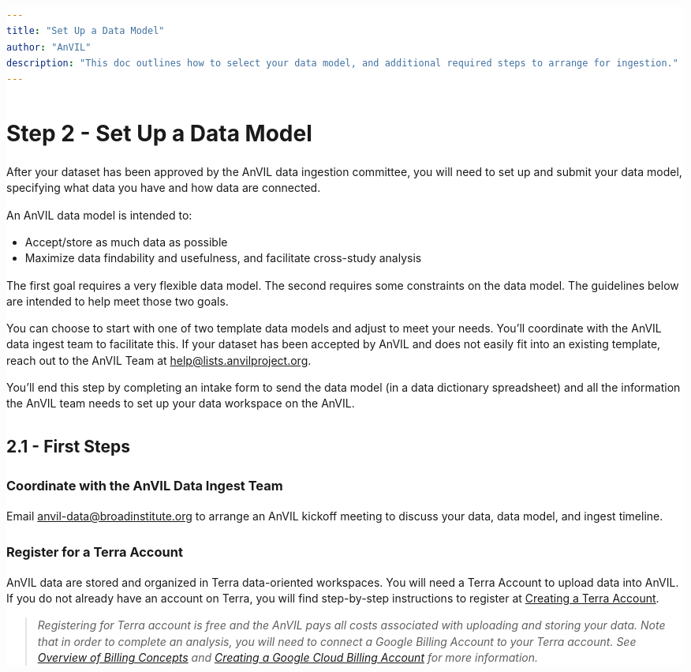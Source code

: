 ```yaml
---
title: "Set Up a Data Model"
author: "AnVIL"
description: "This doc outlines how to select your data model, and additional required steps to arrange for ingestion."
---
```


# Step 2 - Set Up a Data Model

<hero> 
After your dataset has been approved by the AnVIL data ingestion committee, you will need to set up and submit your data model, specifying what data you have and how data are connected. 
<p></p>
<p>An AnVIL data model is intended to:</p>

- Accept/store as much data as possible     
- Maximize data findability and usefulness, and facilitate cross-study analysis     

The first goal requires a very flexible data model. The second requires some constraints on the data model. The guidelines below are intended to help meet those two goals. 

</hero>

You can choose to start with one of two template data models and adjust to meet your needs. You’ll coordinate with the AnVIL data ingest team to facilitate this. If your dataset has been accepted by AnVIL and does not easily fit into an existing template, reach out to the AnVIL Team at <help@lists.anvilproject.org>.

You’ll end this step by completing an intake form to send the data model (in a data dictionary spreadsheet) and all the information the AnVIL team needs to set up your data workspace on the AnVIL.


## 2.1 -  First Steps

### Coordinate with the AnVIL Data Ingest Team
Email <anvil-data@broadinstitute.org> to arrange an AnVIL kickoff meeting to discuss your data, data model, and ingest timeline.


### Register for a Terra Account
AnVIL data are stored and organized in Terra data-oriented workspaces. You will need a Terra Account to upload data into AnVIL. If you do not already have an account on Terra, you will find step-by-step instructions to register at [Creating a Terra Account](/learn/account-setup/creating-a-terra-account).

>*Registering for  Terra account is free and the AnVIL pays all costs associated with  uploading and storing your data. Note that in order to complete an analysis, you will need to connect a Google Billing Account to your Terra account. See [Overview of Billing Concepts](/learn/billing-setup/billing-concepts) and [Creating a Google Cloud Billing Account](/learn/billing-setup/creating-a-google-cloud-billing-account) for more information.*
